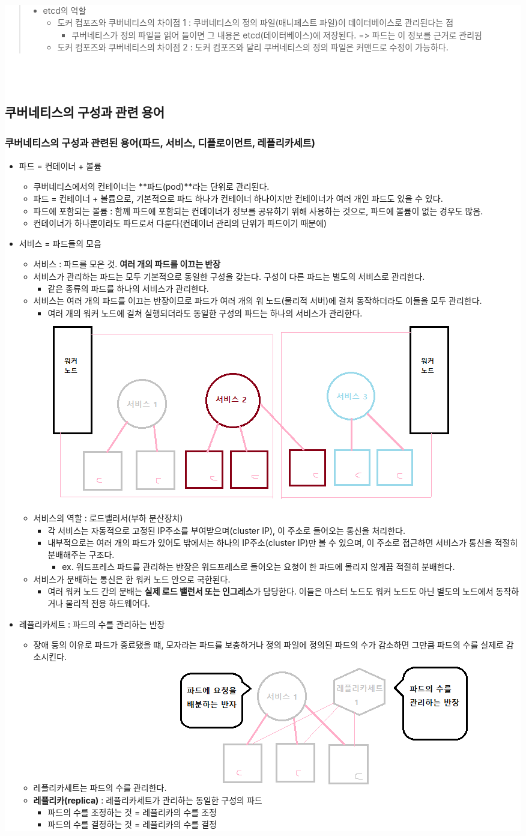 > * etcd의 역할
>   * 도커 컴포즈와 쿠버네티스의 차이점 1 : 쿠버네티스의 정의 파일(매니페스트 파일)이 데이터베이스로 관리된다는 점
>       * 쿠버네티스가 정의 파일을 읽어 들이면 그 내용은 etcd(데이터베이스)에 저장된다. => 파드는 이 정보를 근거로 관리됨
>   * 도커 컴포즈와 쿠버네티스의 차이점 2 : 도커 컴포즈와 달리 쿠버네티스의 정의 파일은 커맨드로 수정이 가능하다.

<br><br>

## 쿠버네티스의 구성과 관련 용어
### 쿠버네티스의 구성과 관련된 용어(파드, 서비스, 디플로이먼트, 레플리카세트)
* 파드 = 컨테이너 + 볼륨
    * 쿠버네티스에서의 컨테이너는 **파드(pod)**라는 단위로 관리된다.
    * 파드 = 컨테이너 + 볼륨으로, 기본적으로 파드 하나가 컨테이너 하나이지만 컨테이너가 여러 개인 파드도 있을 수 있다.
    * 파드에 포함되는 볼륨 : 함께 파드에 포함되는 컨테이너가 정보를 공유하기 위해 사용하는 것으로, 파드에 볼륨이 없는 경우도 많음.
    * 컨테이너가 하나뿐이라도 파드로서 다룬다(컨테이너 관리의 단위가 파드이기 때문에)

* 서비스 = 파드들의 모음
    * 서비스 : 파드를 모은 것. **여러 개의 파드를 이끄는 반장**
    * 서비스가 관리하는 파드는 모두 기본적으로 동일한 구성을 갖는다. 구성이 다른 파드는 별도의 서비스로 관리한다.
        * 같은 종류의 파드를 하나의 서비스가 관리한다.
    * 서비스는 여러 개의 파드를 이끄는 반장이므로 파드가 여러 개의 워 노드(물리적 서버)에 걸쳐 동작하더라도 이들을 모두 관리한다.
        * 여러 개의 워커 노드에 걸쳐 실행되더라도 동일한 구성의 파드는 하나의 서비스가 관리한다.
        ![alt text](image-4.png)
    * 서비스의 역할 : 로드밸러서(부하 분산장치)
        * 각 서비스는 자동적으로 고정된 IP주소를 부여받으며(cluster IP), 이 주소로 들어오는 통신을 처리한다.
        * 내부적으로는 여러 개의 파드가 있어도 밖에서는 하나의 IP주소(cluster IP)만 볼 수 있으며, 이 주소로 접근하면 서비스가 통신을 적절히 분배해주는 구조다.
            * ex. 워드프레스 파드를 관리하는 반장은 워드프레스로 들어오는 요청이 한 파드에 몰리지 않게끔 적절히 분배한다.
    * 서비스가 분배하는 통신은 한 워커 노드 안으로 국한된다.
        * 여러 워커 노드 간의 분배는 **실제 로드 밸런서 또는 인그레스**가 담당한다. 이들은 마스터 노드도 워커 노드도 아닌 별도의 노드에서 동작하거나 물리적 전용 하드웨어다.

* 레플리카세트 : 파드의 수를 관리하는 반장
    * 장애 등의 이유로 파드가 종료됐을 떄, 모자라는 파드를 보충하거나 정의 파일에 정의된 파드의 수가 감소하면 그만큼 파드의 수를 실제로 감소시킨다.
    * 레플리카세트는 파드의 수를 관리한다.
        ![alt text](image-5.png)
    * **레플리카(replica)** : 레플리카세트가 관리하는 동일한 구성의 파드
        * 파드의 수를 조정하는 것 = 레플리카의 수를 조정
        * 파드의 수를 결정하는 것 = 레플리카의 수를 결정
